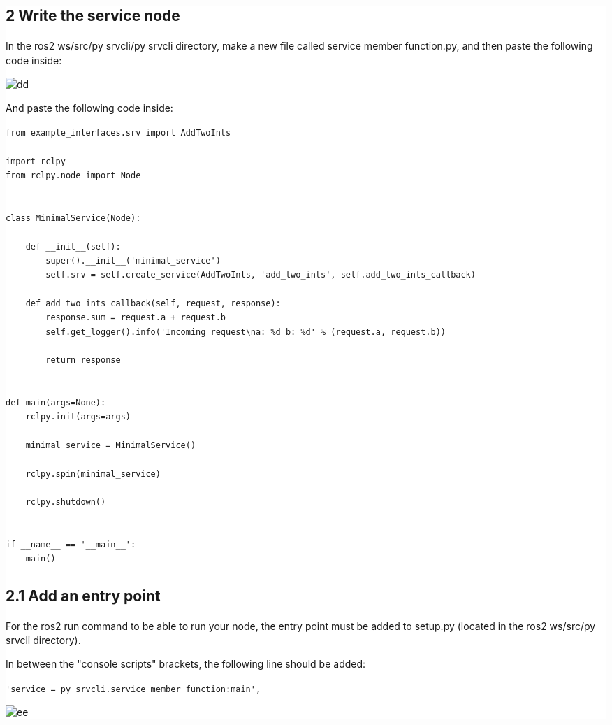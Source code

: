 ## 2 Write the service node
In the ros2 ws/src/py srvcli/py srvcli directory, make a new file called service member function.py, and then paste the following code inside:

![dd](https://user-images.githubusercontent.com/58104378/194226758-c76b5289-9deb-41a9-b656-a9f1bf083ce5.png)

And paste the following code inside:
```
from example_interfaces.srv import AddTwoInts

import rclpy
from rclpy.node import Node


class MinimalService(Node):

    def __init__(self):
        super().__init__('minimal_service')
        self.srv = self.create_service(AddTwoInts, 'add_two_ints', self.add_two_ints_callback)

    def add_two_ints_callback(self, request, response):
        response.sum = request.a + request.b
        self.get_logger().info('Incoming request\na: %d b: %d' % (request.a, request.b))

        return response


def main(args=None):
    rclpy.init(args=args)

    minimal_service = MinimalService()

    rclpy.spin(minimal_service)

    rclpy.shutdown()


if __name__ == '__main__':
    main()
 ```
 
  
## 2.1 Add an entry point
For the ros2 run command to be able to run your node, the entry point must be added to setup.py (located in the ros2 ws/src/py srvcli directory).

In between the "console scripts" brackets, the following line should be added:
```
'service = py_srvcli.service_member_function:main',
```
![ee](https://user-images.githubusercontent.com/58104378/194227837-9e1018ee-e035-48cf-b41e-f0ef3a5b736a.png)
